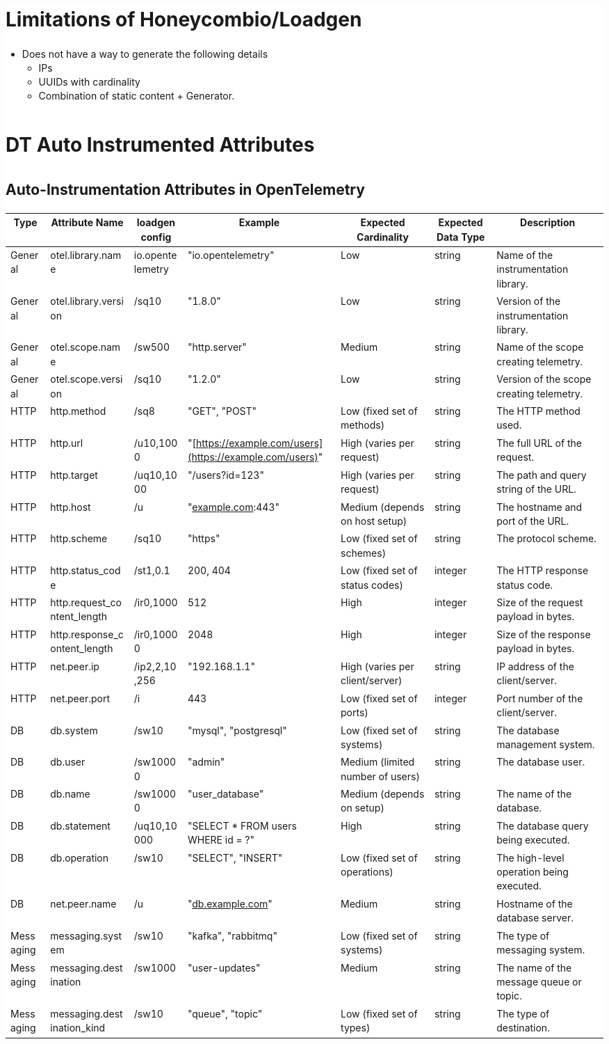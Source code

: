 # Limitations of Honeycombio/Loadgen
- Does not have a way to generate the following details
	- IPs
	- UUIDs with cardinality
	- Combination of static content + Generator.


# DT Auto Instrumented Attributes
## Auto-Instrumentation Attributes in OpenTelemetry

| Type        | Attribute Name               | loadgen<br>config | Example                                                  | Expected Cardinality             | Expected Data Type | Description                              |
| ----------- | ---------------------------- | ----------------- | -------------------------------------------------------- | -------------------------------- | ------------------ | ---------------------------------------- |
| General     | otel.library.name            | io.opentelemetry  | "io.opentelemetry"                                       | Low                              | string             | Name of the instrumentation library.     |
| General     | otel.library.version         | /sq10             | "1.8.0"                                                  | Low                              | string             | Version of the instrumentation library.  |
| General     | otel.scope.name              | /sw500            | "http.server"                                            | Medium                           | string             | Name of the scope creating telemetry.    |
| General     | otel.scope.version           | /sq10             | "1.2.0"                                                  | Low                              | string             | Version of the scope creating telemetry. |
| HTTP        | http.method                  | /sq8              | "GET", "POST"                                            | Low (fixed set of methods)       | string             | The HTTP method used.                    |
| HTTP        | http.url                     | /u10,1000         | "[https://example.com/users](https://example.com/users)" | High (varies per request)        | string             | The full URL of the request.             |
| HTTP        | http.target                  | /uq10,1000        | "/users?id=123"                                          | High (varies per request)        | string             | The path and query string of the URL.    |
| HTTP        | http.host                    | /u                | "[example.com](http://example.com):443"                  | Medium (depends on host setup)   | string             | The hostname and port of the URL.        |
| HTTP        | http.scheme                  | /sq10             | "https"                                                  | Low (fixed set of schemes)       | string             | The protocol scheme.                     |
| HTTP        | http.status_code             | /st1,0.1          | 200, 404                                                 | Low (fixed set of status codes)  | integer            | The HTTP response status code.           |
| HTTP        | http.request_content_length  | /ir0,1000         | 512                                                      | High                             | integer            | Size of the request payload in bytes.    |
| HTTP        | http.response_content_length | /ir0,10000        | 2048                                                     | High                             | integer            | Size of the response payload in bytes.   |
| HTTP        | net.peer.ip                  | /ip2,2,10,256     | "192.168.1.1"                                            | High (varies per client/server)  | string             | IP address of the client/server.         |
| HTTP        | net.peer.port                | /i                | 443                                                      | Low (fixed set of ports)         | integer            | Port number of the client/server.        |
| DB          | db.system                    | /sw10             | "mysql", "postgresql"                                    | Low (fixed set of systems)       | string             | The database management system.          |
| DB          | db.user                      | /sw10000          | "admin"                                                  | Medium (limited number of users) | string             | The database user.                       |
| DB          | db.name                      | /sw10000          | "user_database"                                          | Medium (depends on setup)        | string             | The name of the database.                |
| DB          | db.statement                 | /uq10,10000       | "SELECT * FROM users WHERE id = ?"                       | High                             | string             | The database query being executed.       |
| DB          | db.operation                 | /sw10             | "SELECT", "INSERT"                                       | Low (fixed set of operations)    | string             | The high-level operation being executed. |
| DB          | net.peer.name                | /u                | "[db.example.com](http://db.example.com)"                | Medium                           | string             | Hostname of the database server.         |
| Messaging   | messaging.system             | /sw10             | "kafka", "rabbitmq"                                      | Low (fixed set of systems)       | string             | The type of messaging system.            |
| Messaging   | messaging.destination        | /sw1000           | "user-updates"                                           | Medium                           | string             | The name of the message queue or topic.  |
| Messaging   | messaging.destination_kind   | /sw10             | "queue", "topic"                                         | Low (fixed set of types)         | string             | The type of destination.                 |